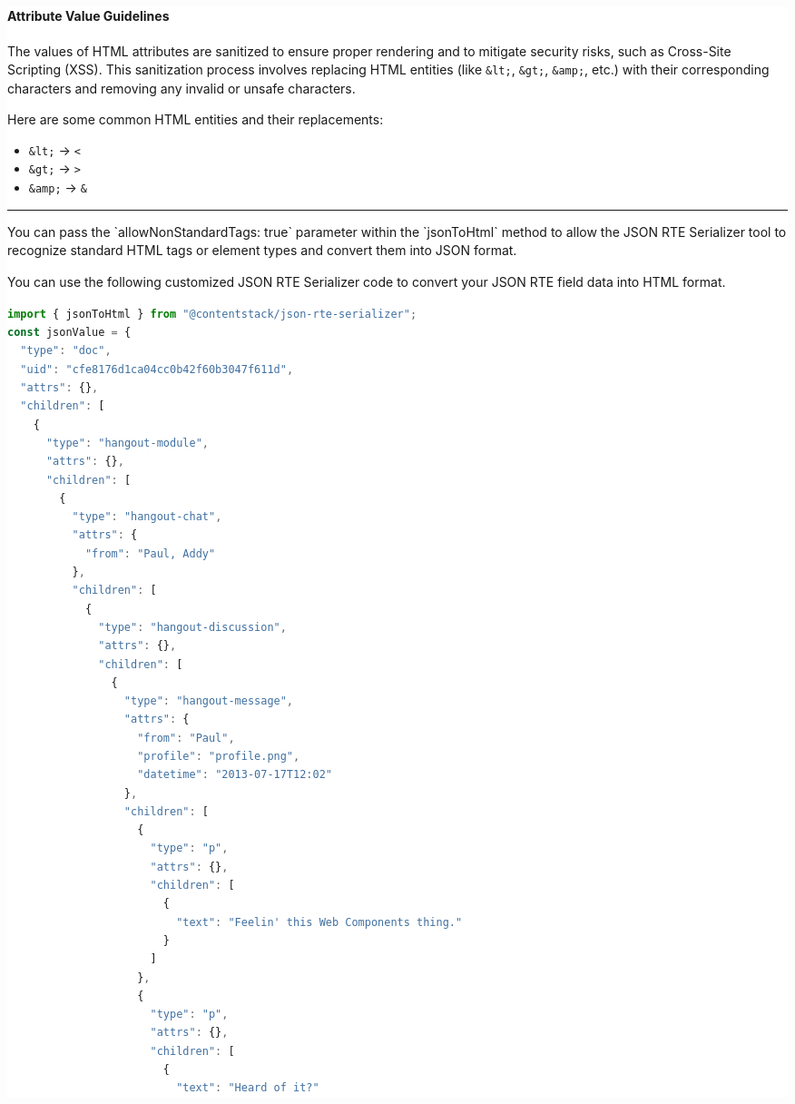 #### Attribute Value Guidelines

The values of HTML attributes are sanitized to ensure proper rendering and to mitigate security risks, such as Cross-Site Scripting (XSS). This sanitization process involves replacing HTML entities (like `&lt;`, `&gt;`, `&amp;`, etc.) with their corresponding characters and removing any invalid or unsafe characters.

Here are some common HTML entities and their replacements:

- `&lt;` → `<`
- `&gt;` → `>`
- `&amp;` → `&`


<hr>
You can pass the `allowNonStandardTags: true` parameter within the `jsonToHtml` method to allow the JSON RTE Serializer tool to recognize standard HTML tags or element types and convert them into JSON format.

You can use the following customized JSON RTE Serializer code to convert your JSON RTE field data into HTML format.


```js
import { jsonToHtml } from "@contentstack/json-rte-serializer";
const jsonValue = {
  "type": "doc",
  "uid": "cfe8176d1ca04cc0b42f60b3047f611d",
  "attrs": {},
  "children": [
    {
      "type": "hangout-module",
      "attrs": {},
      "children": [
        {
          "type": "hangout-chat",
          "attrs": {
            "from": "Paul, Addy"
          },
          "children": [
            {
              "type": "hangout-discussion",
              "attrs": {},
              "children": [
                {
                  "type": "hangout-message",
                  "attrs": {
                    "from": "Paul",
                    "profile": "profile.png",
                    "datetime": "2013-07-17T12:02"
                  },
                  "children": [
                    {
                      "type": "p",
                      "attrs": {},
                      "children": [
                        {
                          "text": "Feelin' this Web Components thing."
                        }
                      ]
                    },
                    {
                      "type": "p",
                      "attrs": {},
                      "children": [
                        {
                          "text": "Heard of it?"
```